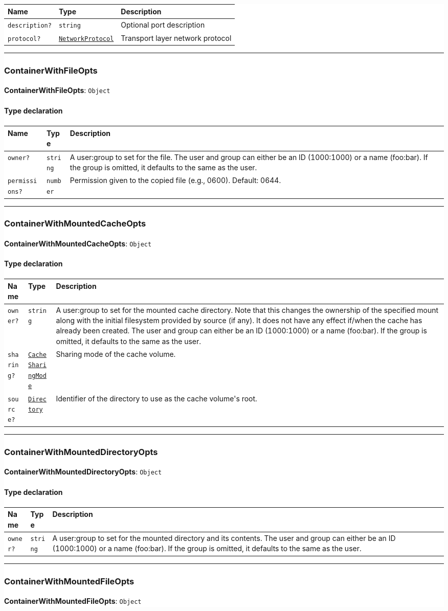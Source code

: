 | Name | Type | Description |
| :------ | :------ | :------ |
| `description?` | `string` | Optional port description |
| `protocol?` | [`NetworkProtocol`](../enums/api_client_gen.NetworkProtocol.md) | Transport layer network protocol |

___

### ContainerWithFileOpts

 **ContainerWithFileOpts**: `Object`

#### Type declaration

| Name | Type | Description |
| :------ | :------ | :------ |
| `owner?` | `string` | A user:group to set for the file. The user and group can either be an ID (1000:1000) or a name (foo:bar). If the group is omitted, it defaults to the same as the user. |
| `permissions?` | `number` | Permission given to the copied file (e.g., 0600). Default: 0644. |

___

### ContainerWithMountedCacheOpts

 **ContainerWithMountedCacheOpts**: `Object`

#### Type declaration

| Name | Type | Description |
| :------ | :------ | :------ |
| `owner?` | `string` | A user:group to set for the mounted cache directory. Note that this changes the ownership of the specified mount along with the initial filesystem provided by source (if any). It does not have any effect if/when the cache has already been created. The user and group can either be an ID (1000:1000) or a name (foo:bar). If the group is omitted, it defaults to the same as the user. |
| `sharing?` | [`CacheSharingMode`](../enums/api_client_gen.CacheSharingMode.md) | Sharing mode of the cache volume. |
| `source?` | [`Directory`](../classes/api_client_gen.Directory.md) | Identifier of the directory to use as the cache volume's root. |

___

### ContainerWithMountedDirectoryOpts

 **ContainerWithMountedDirectoryOpts**: `Object`

#### Type declaration

| Name | Type | Description |
| :------ | :------ | :------ |
| `owner?` | `string` | A user:group to set for the mounted directory and its contents. The user and group can either be an ID (1000:1000) or a name (foo:bar). If the group is omitted, it defaults to the same as the user. |

___

### ContainerWithMountedFileOpts

 **ContainerWithMountedFileOpts**: `Object`
